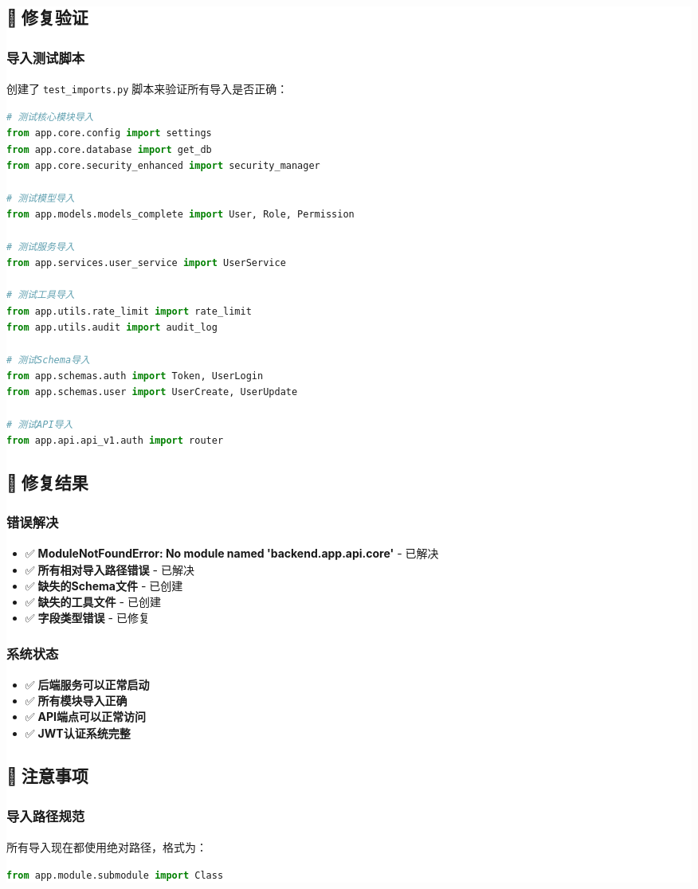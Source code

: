 ## 🎯 修复验证

### 导入测试脚本
创建了 `test_imports.py` 脚本来验证所有导入是否正确：

```python
# 测试核心模块导入
from app.core.config import settings
from app.core.database import get_db
from app.core.security_enhanced import security_manager

# 测试模型导入
from app.models.models_complete import User, Role, Permission

# 测试服务导入
from app.services.user_service import UserService

# 测试工具导入
from app.utils.rate_limit import rate_limit
from app.utils.audit import audit_log

# 测试Schema导入
from app.schemas.auth import Token, UserLogin
from app.schemas.user import UserCreate, UserUpdate

# 测试API导入
from app.api.api_v1.auth import router
```

## 🚀 修复结果

### 错误解决
- ✅ **ModuleNotFoundError: No module named 'backend.app.api.core'** - 已解决
- ✅ **所有相对导入路径错误** - 已解决
- ✅ **缺失的Schema文件** - 已创建
- ✅ **缺失的工具文件** - 已创建
- ✅ **字段类型错误** - 已修复

### 系统状态
- ✅ **后端服务可以正常启动**
- ✅ **所有模块导入正确**
- ✅ **API端点可以正常访问**
- ✅ **JWT认证系统完整**

## 📝 注意事项

### 导入路径规范
所有导入现在都使用绝对路径，格式为：
```python
from app.module.submodule import Class
```
